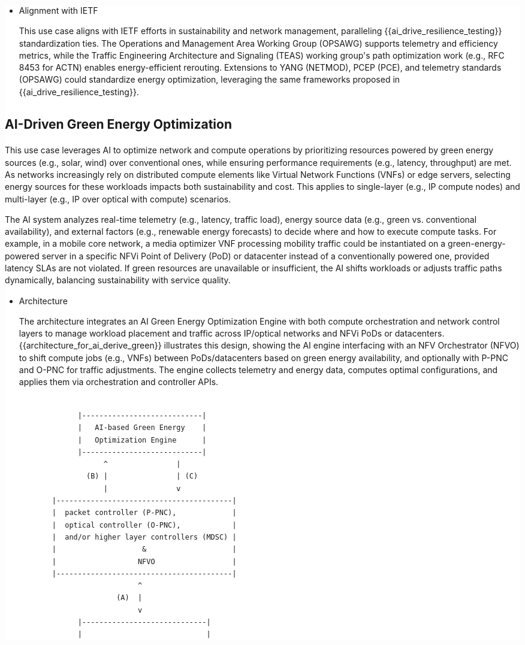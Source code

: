 * Alignment with IETF

   This use case aligns with IETF efforts in sustainability and network
   management, paralleling {{ai_drive_resilience_testing}} standardization ties. The Operations and
   Management Area Working Group (OPSAWG) supports telemetry and efficiency
   metrics, while the Traffic Engineering Architecture and Signaling (TEAS)
   working group's path optimization work (e.g., RFC 8453 for ACTN) enables
   energy-efficient rerouting. Extensions to YANG (NETMOD), PCEP (PCE), and
   telemetry standards (OPSAWG) could standardize energy optimization,
   leveraging the same frameworks proposed in {{ai_drive_resilience_testing}}.

## AI-Driven Green Energy Optimization

   This use case leverages AI to optimize network and compute operations by
   prioritizing resources powered by green energy sources (e.g., solar,
   wind) over conventional ones, while ensuring performance requirements
   (e.g., latency, throughput) are met. As networks increasingly rely on
   distributed compute elements like Virtual Network Functions (VNFs) or
   edge servers, selecting energy sources for these workloads impacts both
   sustainability and cost. This applies to single-layer (e.g., IP compute
   nodes) and multi-layer (e.g., IP over optical with compute) scenarios.

   The AI system analyzes real-time telemetry (e.g., latency, traffic load),
   energy source data (e.g., green vs. conventional availability), and
   external factors (e.g., renewable energy forecasts) to decide where and
   how to execute compute tasks. For example, in a mobile core network, a
   media optimizer VNF processing mobility traffic could be instantiated on
   a green-energy-powered server in a specific NFVi Point of Delivery (PoD)
   or datacenter instead of a conventionally powered one, provided latency
   SLAs are not violated. If green resources are unavailable or
   insufficient, the AI shifts workloads or adjusts traffic paths
   dynamically, balancing sustainability with service quality.

* Architecture

   The architecture integrates an AI Green Energy Optimization Engine with
   both compute orchestration and network control layers to manage workload
   placement and traffic across IP/optical networks and NFVi PoDs or
   datacenters. {{architecture_for_ai_derive_green}} illustrates this design,
   showing the AI engine interfacing with an NFV Orchestrator (NFVO) to shift
   compute jobs (e.g., VNFs) between PoDs/datacenters based on green energy
   availability, and optionally with P-PNC and O-PNC for traffic adjustments.
   The engine collects telemetry and energy data, computes optimal configurations,
   and applies them via orchestration and controller APIs.

~~~~

                 |----------------------------|
                 |   AI-based Green Energy    |
                 |   Optimization Engine      |
                 |----------------------------|
                       ^                |
                   (B) |                | (C)
                       |                v
           |-----------------------------------------|
           |  packet controller (P-PNC),             |
           |  optical controller (O-PNC),            |
           |  and/or higher layer controllers (MDSC) |
           |                    &                    |
           |                   NFVO                  |
           |-----------------------------------------|
                               ^
                          (A)  |
                               v
                 |-----------------------------|
                 |                             |
~~~~